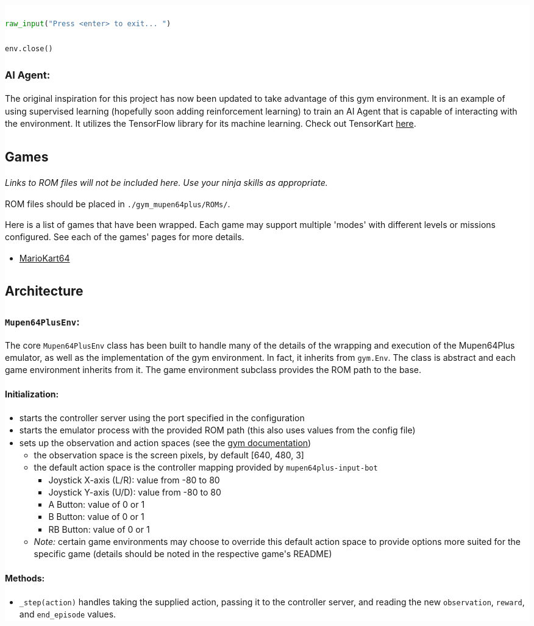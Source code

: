 ```python

raw_input("Press <enter> to exit... ")

env.close()
```

### AI Agent:
The original inspiration for this project has now been updated to take advantage of this gym environment. It is an example of using supervised learning (hopefully soon adding reinforcement learning) to train an AI Agent that is capable of interacting with the environment. It utilizes the TensorFlow library for its machine learning. Check out TensorKart [here](https://github.com/kevinhughes27/TensorKart).


## Games

*Links to ROM files will not be included here. Use your ninja skills as appropriate.*

ROM files should be placed in `./gym_mupen64plus/ROMs/`.

Here is a list of games that have been wrapped. Each game may support multiple 'modes' with different levels or missions configured. See each of the games' pages for more details.
* [MarioKart64](gym_mupen64plus/envs/MarioKart64/README.md)


## Architecture

### `Mupen64PlusEnv`:

The core `Mupen64PlusEnv` class has been built to handle many of the details of the wrapping and execution of the Mupen64Plus emulator, as well as the implementation of the gym environment. In fact, it inherits from `gym.Env`. The class is abstract and each game environment inherits from it. The game environment subclass provides the ROM path to the base.

#### Initialization:
* starts the controller server using the port specified in the configuration
* starts the emulator process with the provided ROM path (this also uses values from the config file)
* sets up the observation and action spaces (see the [gym documentation](https://gym.openai.com/docs))
    * the observation space is the screen pixels, by default [640, 480, 3]
    * the default action space is the controller mapping provided by `mupen64plus-input-bot`
        * Joystick X-axis (L/R): value from -80 to 80
        * Joystick Y-axis (U/D): value from -80 to 80
        * A Button: value of 0 or 1
        * B Button: value of 0 or 1
        * RB Button: value of 0 or 1
    * *Note:* certain game environments may choose to override this default action space to provide options more suited for the specific game (details should be noted in the respective game's README)

#### Methods:
* `_step(action)` handles taking the supplied action, passing it to the controller server, and reading the new `observation`, `reward`, and `end_episode` values.

